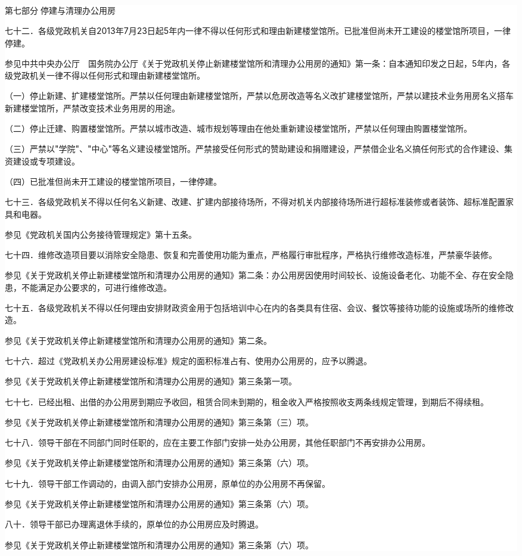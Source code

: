  第七部分 停建与清理办公用房 

七十二．各级党政机关自2013年7月23日起5年内一律不得以任何形式和理由新建楼堂馆所。已批准但尚未开工建设的楼堂馆所项目，一律停建。

参见中共中央办公厅　国务院办公厅《关于党政机关停止新建楼堂馆所和清理办公用房的通知》第一条：自本通知印发之日起，5年内，各级党政机关一律不得以任何形式和理由新建楼堂馆所。

（一）停止新建、扩建楼堂馆所。严禁以任何理由新建楼堂馆所，严禁以危房改造等名义改扩建楼堂馆所，严禁以建技术业务用房名义搭车新建楼堂馆所，严禁改变技术业务用房的用途。

（二）停止迁建、购置楼堂馆所。严禁以城市改造、城市规划等理由在他处重新建设楼堂馆所，严禁以任何理由购置楼堂馆所。

（三）严禁以"学院"、"中心"等名义建设楼堂馆所。严禁接受任何形式的赞助建设和捐赠建设，严禁借企业名义搞任何形式的合作建设、集资建设或专项建设。

（四）已批准但尚未开工建设的楼堂馆所项目，一律停建。

七十三．各级党政机关不得以任何名义新建、改建、扩建内部接待场所，不得对机关内部接待场所进行超标准装修或者装饰、超标准配置家具和电器。

参见《党政机关国内公务接待管理规定》第十五条。

七十四．维修改造项目要以消除安全隐患、恢复和完善使用功能为重点，严格履行审批程序，严格执行维修改造标准，严禁豪华装修。

参见《关于党政机关停止新建楼堂馆所和清理办公用房的通知》第二条：办公用房因使用时间较长、设施设备老化、功能不全、存在安全隐患，不能满足办公要求的，可进行维修改造。

七十五．各级党政机关不得以任何理由安排财政资金用于包括培训中心在内的各类具有住宿、会议、餐饮等接待功能的设施或场所的维修改造。

参见《关于党政机关停止新建楼堂馆所和清理办公用房的通知》第二条。

七十六．超过《党政机关办公用房建设标准》规定的面积标准占有、使用办公用房的，应予以腾退。

参见《关于党政机关停止新建楼堂馆所和清理办公用房的通知》第三条第一项。

七十七．已经出租、出借的办公用房到期应予收回，租赁合同未到期的，租金收入严格按照收支两条线规定管理，到期后不得续租。

参见《关于党政机关停止新建楼堂馆所和清理办公用房的通知》第三条第（三）项。

七十八．领导干部在不同部门同时任职的，应在主要工作部门安排一处办公用房，其他任职部门不再安排办公用房。

参见《关于党政机关停止新建楼堂馆所和清理办公用房的通知》第三条第（六）项。

七十九．领导干部工作调动的，由调入部门安排办公用房，原单位的办公用房不再保留。

参见《关于党政机关停止新建楼堂馆所和清理办公用房的通知》第三条第（六）项。

八十．领导干部已办理离退休手续的，原单位的办公用房应及时腾退。

参见《关于党政机关停止新建楼堂馆所和清理办公用房的通知》第三条第（六）项。

